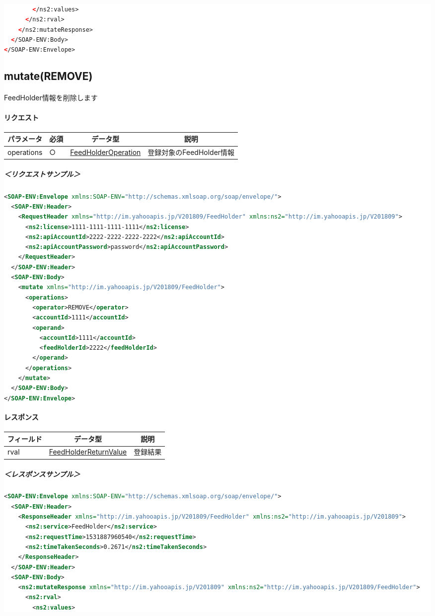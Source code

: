 ```xml
        </ns2:values>
      </ns2:rval>
    </ns2:mutateResponse>
  </SOAP-ENV:Body>
</SOAP-ENV:Envelope>
```

## mutate(REMOVE)
FeedHolder情報を削除します

#### リクエスト
| パラメータ | 必須 | データ型 | 説明 |
|---|---|---|---|
| operations | ○ | [FeedHolderOperation](../data/FeedHolder/FeedHolderOperation.md) | 登録対象のFeedHolder情報 |

##### ＜リクエストサンプル＞
```xml
<SOAP-ENV:Envelope xmlns:SOAP-ENV="http://schemas.xmlsoap.org/soap/envelope/">
  <SOAP-ENV:Header>
    <RequestHeader xmlns="http://im.yahooapis.jp/V201809/FeedHolder" xmlns:ns2="http://im.yahooapis.jp/V201809">
      <ns2:license>1111-1111-1111-1111</ns2:license>
      <ns2:apiAccountId>2222-2222-2222-2222</ns2:apiAccountId>
      <ns2:apiAccountPassword>password</ns2:apiAccountPassword>
    </RequestHeader>
  </SOAP-ENV:Header>
  <SOAP-ENV:Body>
    <mutate xmlns="http://im.yahooapis.jp/V201809/FeedHolder">
      <operations>
        <operator>REMOVE</operator>
        <accountId>1111</accountId>
        <operand>
          <accountId>1111</accountId>
          <feedHolderId>2222</feedHolderId>
        </operand>
      </operations>
    </mutate>
  </SOAP-ENV:Body>
</SOAP-ENV:Envelope>
```

#### レスポンス
| フィールド | データ型 | 説明 |
|---|---|---|
| rval | [FeedHolderReturnValue](../data/FeedHolder/FeedHolderReturnValue.md) | 登録結果 |

##### ＜レスポンスサンプル＞
```xml
<SOAP-ENV:Envelope xmlns:SOAP-ENV="http://schemas.xmlsoap.org/soap/envelope/">
  <SOAP-ENV:Header>
    <ResponseHeader xmlns="http://im.yahooapis.jp/V201809/FeedHolder" xmlns:ns2="http://im.yahooapis.jp/V201809">
      <ns2:service>FeedHolder</ns2:service>
      <ns2:requestTime>1531887960540</ns2:requestTime>
      <ns2:timeTakenSeconds>0.2671</ns2:timeTakenSeconds>
    </ResponseHeader>
  </SOAP-ENV:Header>
  <SOAP-ENV:Body>
    <ns2:mutateResponse xmlns="http://im.yahooapis.jp/V201809" xmlns:ns2="http://im.yahooapis.jp/V201809/FeedHolder">
      <ns2:rval>
        <ns2:values>
```